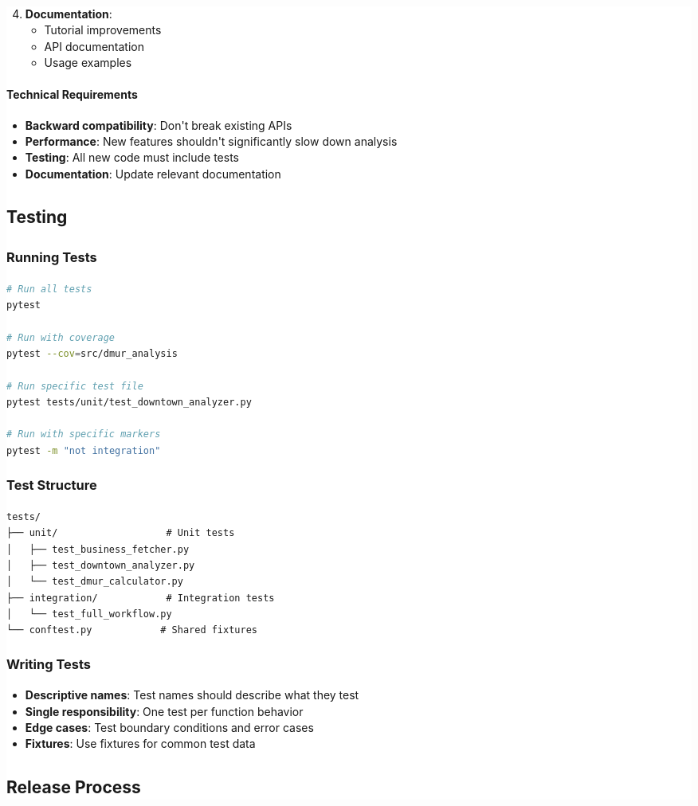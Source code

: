 4. **Documentation**:
   - Tutorial improvements
   - API documentation
   - Usage examples

#### Technical Requirements

- **Backward compatibility**: Don't break existing APIs
- **Performance**: New features shouldn't significantly slow down analysis
- **Testing**: All new code must include tests
- **Documentation**: Update relevant documentation

## Testing

### Running Tests

```bash
# Run all tests
pytest

# Run with coverage
pytest --cov=src/dmur_analysis

# Run specific test file
pytest tests/unit/test_downtown_analyzer.py

# Run with specific markers
pytest -m "not integration"
```

### Test Structure

```
tests/
├── unit/                   # Unit tests
│   ├── test_business_fetcher.py
│   ├── test_downtown_analyzer.py
│   └── test_dmur_calculator.py
├── integration/            # Integration tests
│   └── test_full_workflow.py
└── conftest.py            # Shared fixtures
```

### Writing Tests

- **Descriptive names**: Test names should describe what they test
- **Single responsibility**: One test per function behavior
- **Edge cases**: Test boundary conditions and error cases
- **Fixtures**: Use fixtures for common test data

## Release Process

